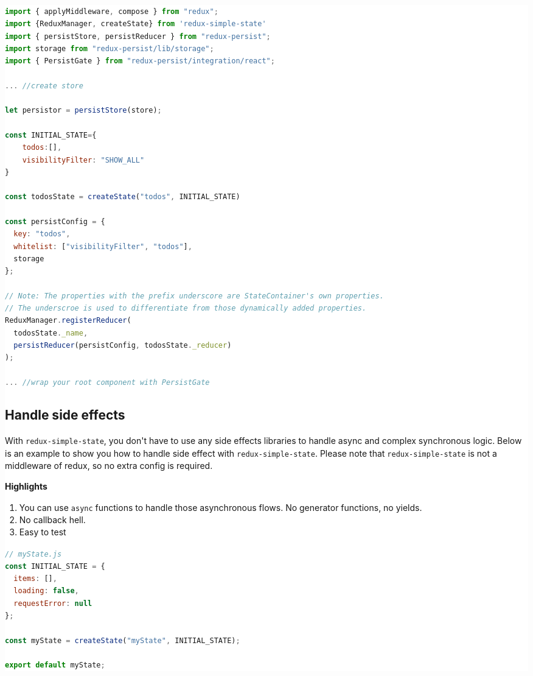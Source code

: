 ```js
import { applyMiddleware, compose } from "redux";
import {ReduxManager, createState} from 'redux-simple-state'
import { persistStore, persistReducer } from "redux-persist";
import storage from "redux-persist/lib/storage";
import { PersistGate } from "redux-persist/integration/react";

... //create store

let persistor = persistStore(store);

const INITIAL_STATE={
    todos:[],
    visibilityFilter: "SHOW_ALL"
}

const todosState = createState("todos", INITIAL_STATE)

const persistConfig = {
  key: "todos",
  whitelist: ["visibilityFilter", "todos"],
  storage
};

// Note: The properties with the prefix underscore are StateContainer's own properties.
// The underscroe is used to differentiate from those dynamically added properties.
ReduxManager.registerReducer(
  todosState._name,
  persistReducer(persistConfig, todosState._reducer)
);

... //wrap your root component with PersistGate
```

## Handle side effects

With `redux-simple-state`, you don't have to use any side effects libraries to handle async and complex synchronous logic. Below is an example to show you how to handle side effect with `redux-simple-state`. Please note that `redux-simple-state` is not a middleware of redux, so no extra config is required.

**Highlights**

1. You can use `async` functions to handle those asynchronous flows. No generator functions, no yields.
1. No callback hell.
1. Easy to test

```js
// myState.js
const INITIAL_STATE = {
  items: [],
  loading: false,
  requestError: null
};

const myState = createState("myState", INITIAL_STATE);

export default myState;
```

